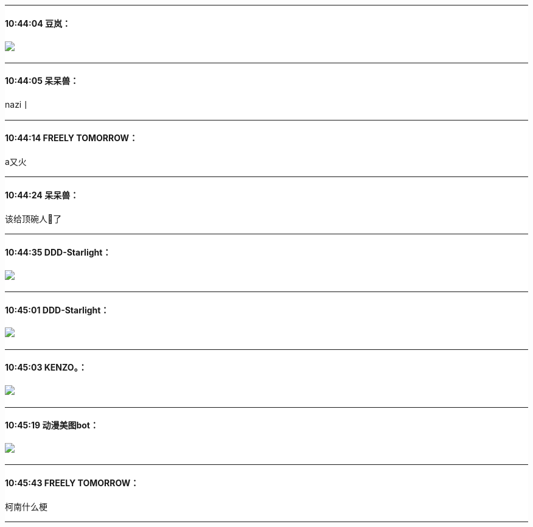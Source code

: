 *****

#### 10:44:04  豆岚：

![](http://gchat.qpic.cn/gchatpic_new/2795017127/590331701-2463548103-0110207142D16EFE53C5DED00A2EC208/0?term=2")

*****

#### 10:44:05  呆呆兽：

nazi丨

*****

#### 10:44:14  FREELY TOMORROW：

a又火

*****

#### 10:44:24  呆呆兽：

该给顶碗人🚿了

*****

#### 10:44:35  DDD-Starlight：

![](http://gchat.qpic.cn/gchatpic_new/307176905/590331701-2840443395-57B7EB8F2916C4D1F1BF2C9AEE39D65C/0?term=2")

*****

#### 10:45:01  DDD-Starlight：

![](http://gchat.qpic.cn/gchatpic_new/307176905/590331701-2875998766-04EE158B86664CE418C4545978002ED1/0?term=2")

*****

#### 10:45:03  KENZO。：

![](http://gchat.qpic.cn/gchatpic_new/491909198/590331701-2552505531-B0C0B1DD14FA9D0FD7771778A9243FD5/0?term=2")

*****

#### 10:45:19  动漫美图bot：

![](http://gchat.qpic.cn/gchatpic_new/2625239949/590331701-2430875324-B0C0B1DD14FA9D0FD7771778A9243FD5/0?term=2")

*****

#### 10:45:43  FREELY TOMORROW：

柯南什么梗

*****
